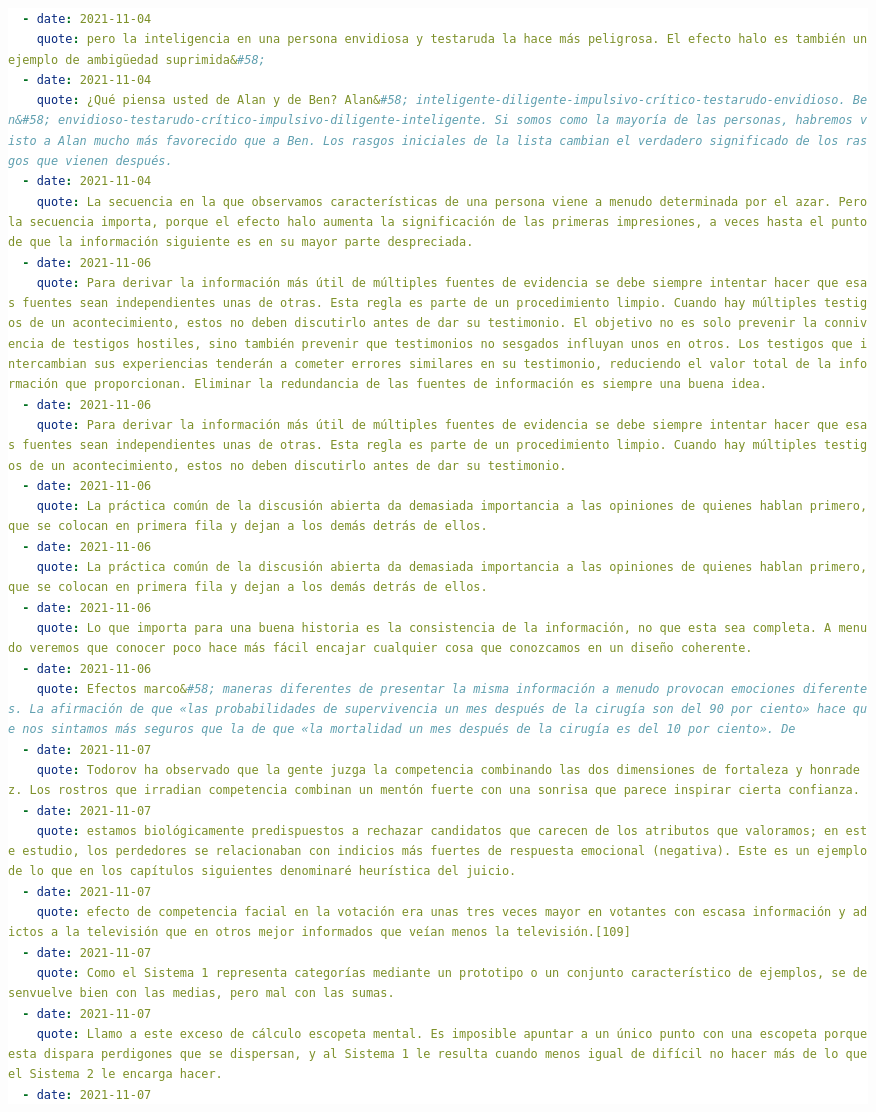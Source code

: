 ```yaml
  - date: 2021-11-04
    quote: pero la inteligencia en una persona envidiosa y testaruda la hace más peligrosa. El efecto halo es también un ejemplo de ambigüedad suprimida&#58;
  - date: 2021-11-04
    quote: ¿Qué piensa usted de Alan y de Ben? Alan&#58; inteligente-diligente-impulsivo-crítico-testarudo-envidioso. Ben&#58; envidioso-testarudo-crítico-impulsivo-diligente-inteligente. Si somos como la mayoría de las personas, habremos visto a Alan mucho más favorecido que a Ben. Los rasgos iniciales de la lista cambian el verdadero significado de los rasgos que vienen después.
  - date: 2021-11-04
    quote: La secuencia en la que observamos características de una persona viene a menudo determinada por el azar. Pero la secuencia importa, porque el efecto halo aumenta la significación de las primeras impresiones, a veces hasta el punto de que la información siguiente es en su mayor parte despreciada.
  - date: 2021-11-06
    quote: Para derivar la información más útil de múltiples fuentes de evidencia se debe siempre intentar hacer que esas fuentes sean independientes unas de otras. Esta regla es parte de un procedimiento limpio. Cuando hay múltiples testigos de un acontecimiento, estos no deben discutirlo antes de dar su testimonio. El objetivo no es solo prevenir la connivencia de testigos hostiles, sino también prevenir que testimonios no sesgados influyan unos en otros. Los testigos que intercambian sus experiencias tenderán a cometer errores similares en su testimonio, reduciendo el valor total de la información que proporcionan. Eliminar la redundancia de las fuentes de información es siempre una buena idea.
  - date: 2021-11-06
    quote: Para derivar la información más útil de múltiples fuentes de evidencia se debe siempre intentar hacer que esas fuentes sean independientes unas de otras. Esta regla es parte de un procedimiento limpio. Cuando hay múltiples testigos de un acontecimiento, estos no deben discutirlo antes de dar su testimonio.
  - date: 2021-11-06
    quote: La práctica común de la discusión abierta da demasiada importancia a las opiniones de quienes hablan primero, que se colocan en primera fila y dejan a los demás detrás de ellos.
  - date: 2021-11-06
    quote: La práctica común de la discusión abierta da demasiada importancia a las opiniones de quienes hablan primero, que se colocan en primera fila y dejan a los demás detrás de ellos.
  - date: 2021-11-06
    quote: Lo que importa para una buena historia es la consistencia de la información, no que esta sea completa. A menudo veremos que conocer poco hace más fácil encajar cualquier cosa que conozcamos en un diseño coherente.
  - date: 2021-11-06
    quote: Efectos marco&#58; maneras diferentes de presentar la misma información a menudo provocan emociones diferentes. La afirmación de que «las probabilidades de supervivencia un mes después de la cirugía son del 90 por ciento» hace que nos sintamos más seguros que la de que «la mortalidad un mes después de la cirugía es del 10 por ciento». De
  - date: 2021-11-07
    quote: Todorov ha observado que la gente juzga la competencia combinando las dos dimensiones de fortaleza y honradez. Los rostros que irradian competencia combinan un mentón fuerte con una sonrisa que parece inspirar cierta confianza.
  - date: 2021-11-07
    quote: estamos biológicamente predispuestos a rechazar candidatos que carecen de los atributos que valoramos; en este estudio, los perdedores se relacionaban con indicios más fuertes de respuesta emocional (negativa). Este es un ejemplo de lo que en los capítulos siguientes denominaré heurística del juicio.
  - date: 2021-11-07
    quote: efecto de competencia facial en la votación era unas tres veces mayor en votantes con escasa información y adictos a la televisión que en otros mejor informados que veían menos la televisión.[109]
  - date: 2021-11-07
    quote: Como el Sistema 1 representa categorías mediante un prototipo o un conjunto característico de ejemplos, se desenvuelve bien con las medias, pero mal con las sumas.
  - date: 2021-11-07
    quote: Llamo a este exceso de cálculo escopeta mental. Es imposible apuntar a un único punto con una escopeta porque esta dispara perdigones que se dispersan, y al Sistema 1 le resulta cuando menos igual de difícil no hacer más de lo que el Sistema 2 le encarga hacer.
  - date: 2021-11-07
```
